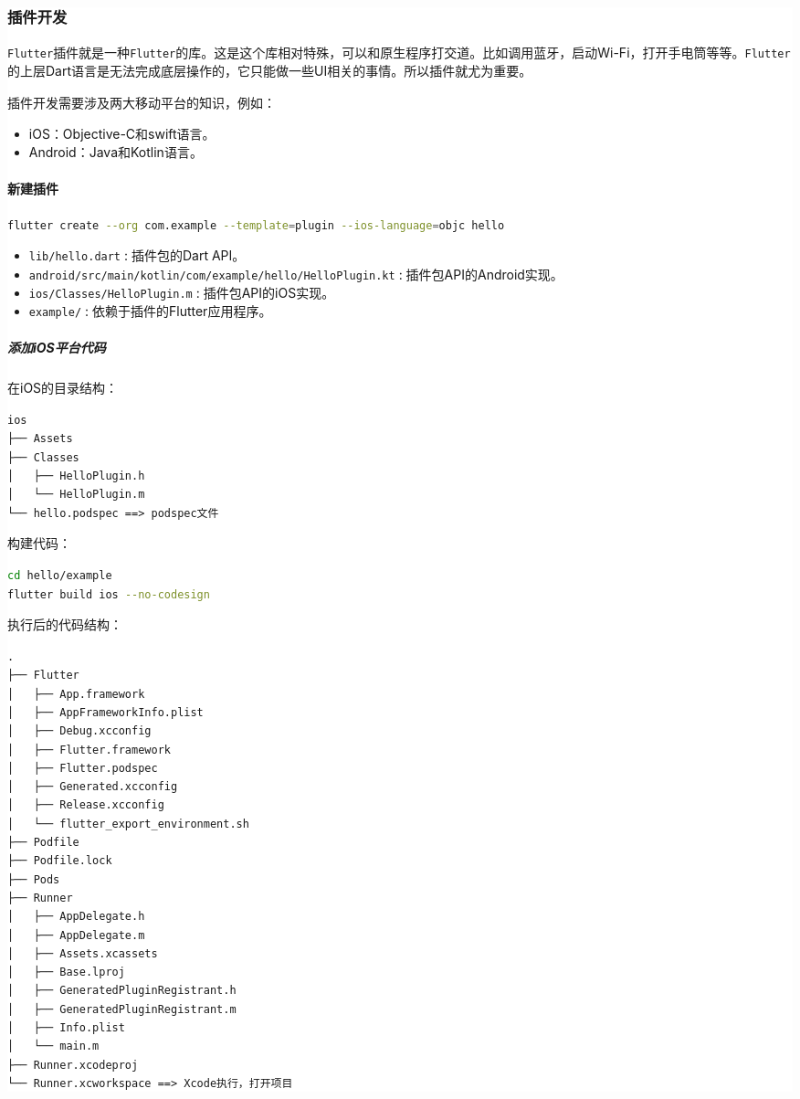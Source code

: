 ### 插件开发

`Flutter`插件就是一种`Flutter`的库。这是这个库相对特殊，可以和原生程序打交道。比如调用蓝牙，启动Wi-Fi，打开手电筒等等。`Flutter`的上层Dart语言是无法完成底层操作的，它只能做一些UI相关的事情。所以插件就尤为重要。

插件开发需要涉及两大移动平台的知识，例如：

* iOS：Objective-C和swift语言。
* Android：Java和Kotlin语言。


#### 新建插件

```sh
flutter create --org com.example --template=plugin --ios-language=objc hello
```

* `lib/hello.dart` : 插件包的Dart API。
* `android/src/main/kotlin/com/example/hello/HelloPlugin.kt` : 插件包API的Android实现。
* `ios/Classes/HelloPlugin.m` : 插件包API的iOS实现。
* `example/` : 依赖于插件的Flutter应用程序。

##### 添加iOS平台代码

在iOS的目录结构：

```
ios
├── Assets
├── Classes
│   ├── HelloPlugin.h
│   └── HelloPlugin.m
└── hello.podspec ==> podspec文件
```

构建代码：

```sh
cd hello/example
flutter build ios --no-codesign
```

执行后的代码结构：

```
.
├── Flutter
│   ├── App.framework
│   ├── AppFrameworkInfo.plist
│   ├── Debug.xcconfig
│   ├── Flutter.framework
│   ├── Flutter.podspec
│   ├── Generated.xcconfig
│   ├── Release.xcconfig
│   └── flutter_export_environment.sh
├── Podfile
├── Podfile.lock
├── Pods
├── Runner
│   ├── AppDelegate.h
│   ├── AppDelegate.m
│   ├── Assets.xcassets
│   ├── Base.lproj
│   ├── GeneratedPluginRegistrant.h
│   ├── GeneratedPluginRegistrant.m
│   ├── Info.plist
│   └── main.m
├── Runner.xcodeproj
└── Runner.xcworkspace ==> Xcode执行，打开项目
```